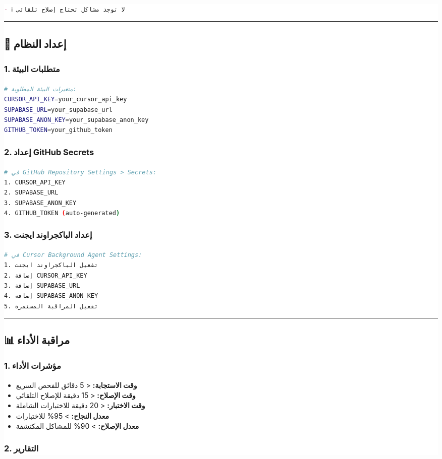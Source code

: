 ```markdown
- ℹ️ لا توجد مشاكل تحتاج إصلاح تلقائي
```

---

## 🔧 إعداد النظام

### **1. متطلبات البيئة**

```bash
# متغيرات البيئة المطلوبة:
CURSOR_API_KEY=your_cursor_api_key
SUPABASE_URL=your_supabase_url
SUPABASE_ANON_KEY=your_supabase_anon_key
GITHUB_TOKEN=your_github_token
```

### **2. إعداد GitHub Secrets**

```bash
# في GitHub Repository Settings > Secrets:
1. CURSOR_API_KEY
2. SUPABASE_URL
3. SUPABASE_ANON_KEY
4. GITHUB_TOKEN (auto-generated)
```

### **3. إعداد الباكجراوند ايجنت**

```bash
# في Cursor Background Agent Settings:
1. تفعيل الباكجراوند ايجنت
2. إضافة CURSOR_API_KEY
3. إضافة SUPABASE_URL
4. إضافة SUPABASE_ANON_KEY
5. تفعيل المراقبة المستمرة
```

---

## 📊 مراقبة الأداء

### **1. مؤشرات الأداء**

- **وقت الاستجابة:** < 5 دقائق للفحص السريع
- **وقت الإصلاح:** < 15 دقيقة للإصلاح التلقائي
- **وقت الاختبار:** < 20 دقيقة للاختبارات الشاملة
- **معدل النجاح:** > 95% للاختبارات
- **معدل الإصلاح:** > 90% للمشاكل المكتشفة

### **2. التقارير**
